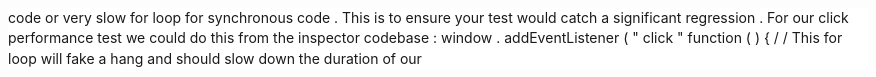 code
or
very
slow
for
loop
for
synchronous
code
.
This
is
to
ensure
your
test
would
catch
a
significant
regression
.
For
our
click
performance
test
we
could
do
this
from
the
inspector
codebase
:
window
.
addEventListener
(
"
click
"
function
(
)
{
/
/
This
for
loop
will
fake
a
hang
and
should
slow
down
the
duration
of
our